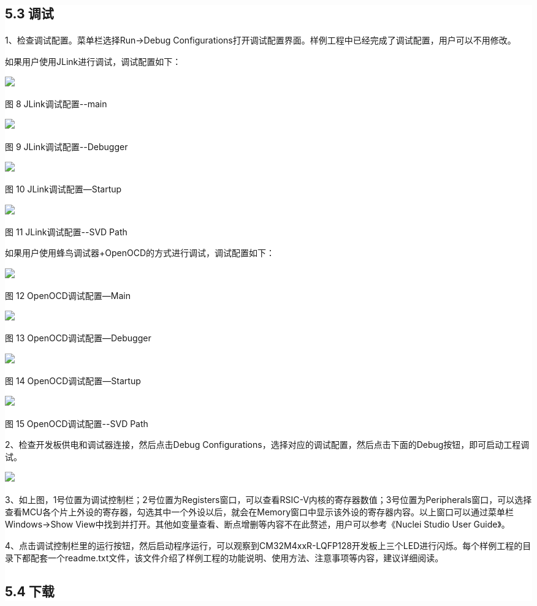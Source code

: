 ## 5.3 调试

1、检查调试配置。菜单栏选择Run-\>Debug
Configurations打开调试配置界面。样例工程中已经完成了调试配置，用户可以不用修改。

如果用户使用JLink进行调试，调试配置如下：

![](media/617644df034ac001d3ce7d1439dace95.png)

图 8 JLink调试配置--main

![](media/6cbfb553a879917f5a5c1bfdb2262f24.png)

图 9 JLink调试配置--Debugger

![](media/02ae95f412749b00531199905b7c9cad.png)

图 10 JLink调试配置—Startup

![](media/c69d8f0a3a09f82aa402f69b1fc16aba.png)

图 11 JLink调试配置--SVD Path

如果用户使用蜂鸟调试器+OpenOCD的方式进行调试，调试配置如下：

![](media/3dbfbcd42a513abaa2b1d8acc838f944.png)

图 12 OpenOCD调试配置—Main

![](media/8af46466bf140c3ca9c1bc9bfc1b1417.png)

图 13 OpenOCD调试配置—Debugger

![](media/cce96d2f81fa8c3072360b09120f6ae5.png)

图 14 OpenOCD调试配置—Startup

![](media/c839899039039caf510e84878049207f.png)

图 15 OpenOCD调试配置--SVD Path

2、检查开发板供电和调试器连接，然后点击Debug
Configurations，选择对应的调试配置，然后点击下面的Debug按钮，即可启动工程调试。

![](media/3c9b7c531a797481036a3eaec250c321.png)

3、如上图，1号位置为调试控制栏；2号位置为Registers窗口，可以查看RSIC-V内核的寄存器数值；3号位置为Peripherals窗口，可以选择查看MCU各个片上外设的寄存器，勾选其中一个外设以后，就会在Memory窗口中显示该外设的寄存器内容。以上窗口可以通过菜单栏Windows-\>Show
View中找到并打开。其他如变量查看、断点增删等内容不在此赘述，用户可以参考《Nuclei
Studio User Guide》。

4、点击调试控制栏里的运行按钮，然后启动程序运行，可以观察到CM32M4xxR-LQFP128开发板上三个LED进行闪烁。每个样例工程的目录下都配套一个readme.txt文件，该文件介绍了样例工程的功能说明、使用方法、注意事项等内容，建议详细阅读。

## 5.4 下载
